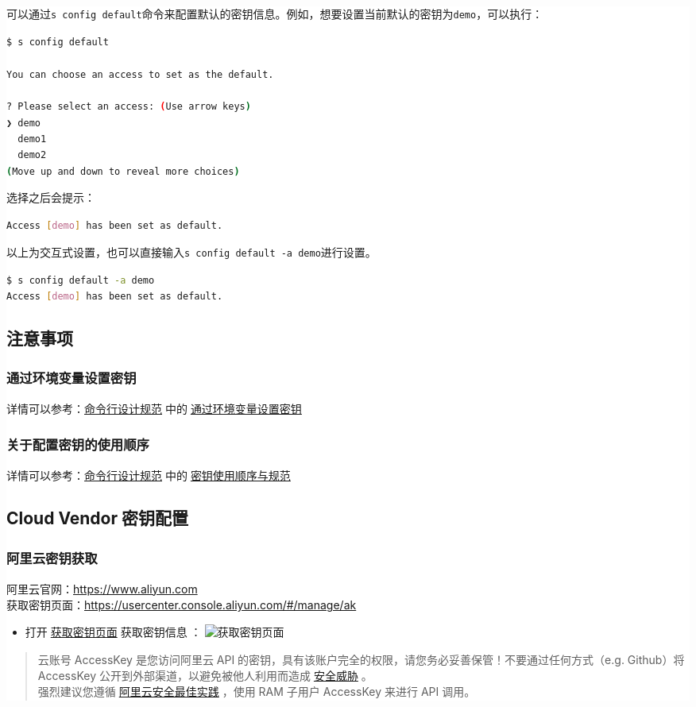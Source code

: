 可以通过`s config default`命令来配置默认的密钥信息。例如，想要设置当前默认的密钥为`demo`，可以执行：

```bash
$ s config default

You can choose an access to set as the default.

? Please select an access: (Use arrow keys)
❯ demo
  demo1
  demo2
(Move up and down to reveal more choices)
```

选择之后会提示：

```bash
Access [demo] has been set as default.
```

以上为交互式设置，也可以直接输入`s config default -a demo`进行设置。

```bash
$ s config default -a demo
Access [demo] has been set as default.
```

## 注意事项

### 通过环境变量设置密钥

详情可以参考：[命令行设计规范](../../dev-guide/cli_design.md) 中的 [通过环境变量设置密钥](../../dev-guide/cli_design.md#_11)

### 关于配置密钥的使用顺序

详情可以参考：[命令行设计规范](../../dev-guide/cli_design.md) 中的 [密钥使用顺序与规范](../../dev-guide/cli_design.md#_10)


## Cloud Vendor 密钥配置

### 阿里云密钥获取

阿里云官网：https://www.aliyun.com   
获取密钥页面：https://usercenter.console.aliyun.com/#/manage/ak

- 打开 [获取密钥页面](https://usercenter.console.aliyun.com/#/manage/ak) 获取密钥信息 ：
  ![获取密钥页面](https://images.devsapp.cn/access/aliyun-access.jpg)
 
  
> 云账号 AccessKey 是您访问阿里云 API 的密钥，具有该账户完全的权限，请您务必妥善保管！不要通过任何方式（e.g. Github）将 AccessKey 公开到外部渠道，以避免被他人利用而造成 [安全威胁](https://help.aliyun.com/knowledge_detail/54059.html?spm=5176.2020520153.0.0.57f1336a8PQ1KR) 。    
> 强烈建议您遵循 [阿里云安全最佳实践](https://help.aliyun.com/document_detail/102600.html?spm=5176.2020520153.0.0.57f1336a8PQ1KR) ，使用 RAM 子用户 AccessKey 来进行 API 调用。

